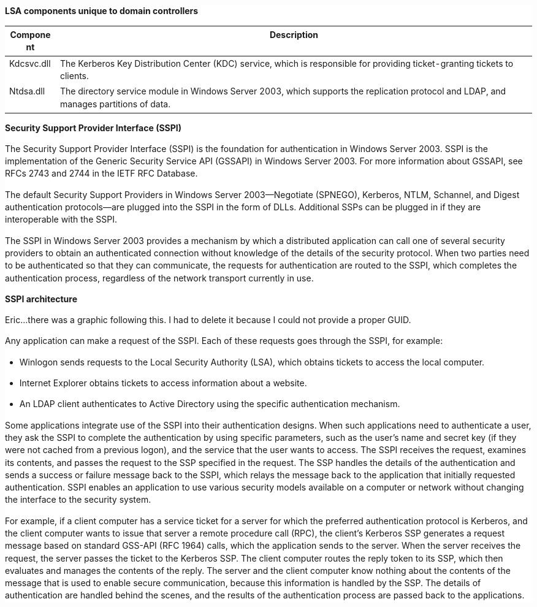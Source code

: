 **LSA components unique to domain controllers**  
  
|Component|Description|  
|-------------|---------------|  
|Kdcsvc.dll|The Kerberos Key Distribution Center \(KDC\) service, which is responsible for providing ticket\-granting tickets to clients.|  
|Ntdsa.dll|The directory service module in Windows Server 2003, which supports the replication protocol and LDAP, and manages partitions of data.|  
  
**Security Support Provider Interface \(SSPI\)**  
  
The Security Support Provider Interface \(SSPI\) is the foundation for authentication in Windows Server 2003. SSPI is the implementation of the Generic Security Service API \(GSSAPI\) in Windows Server 2003. For more information about GSSAPI, see RFCs 2743 and 2744 in the IETF RFC Database.  
  
The default Security Support Providers in Windows Server 2003—Negotiate \(SPNEGO\), Kerberos, NTLM, Schannel, and Digest authentication protocols—are plugged into the SSPI in the form of DLLs. Additional SSPs can be plugged in if they are interoperable with the SSPI.  
  
The SSPI in Windows Server 2003 provides a mechanism by which a distributed application can call one of several security providers to obtain an authenticated connection without knowledge of the details of the security protocol. When two parties need to be authenticated so that they can communicate, the requests for authentication are routed to the SSPI, which completes the authentication process, regardless of the network transport currently in use.  
  
**SSPI architecture**  
  
Eric…there was a graphic following this. I had to delete it because I could not provide a proper GUID.  
  
Any application can make a request of the SSPI. Each of these requests goes through the SSPI, for example:  
  
-   Winlogon sends requests to the Local Security Authority \(LSA\), which obtains tickets to access the local computer.  
  
-   Internet Explorer obtains tickets to access information about a website.  
  
-   An LDAP client authenticates to Active Directory using the specific authentication mechanism.  
  
Some applications integrate use of the SSPI into their authentication designs. When such applications need to authenticate a user, they ask the SSPI to complete the authentication by using specific parameters, such as the user’s name and secret key \(if they were not cached from a previous logon\), and the service that the user wants to access. The SSPI receives the request, examines its contents, and passes the request to the SSP specified in the request. The SSP handles the details of the authentication and sends a success or failure message back to the SSPI, which relays the message back to the application that initially requested authentication. SSPI enables an application to use various security models available on a computer or network without changing the interface to the security system.  
  
For example, if a client computer has a service ticket for a server for which the preferred authentication protocol is Kerberos, and the client computer wants to issue that server a remote procedure call \(RPC\), the client’s Kerberos SSP generates a request message based on standard GSS\-API \(RFC 1964\) calls, which the application sends to the server. When the server receives the request, the server passes the ticket to the Kerberos SSP. The client computer routes the reply token to its SSP, which then evaluates and manages the contents of the reply. The server and the client computer know nothing about the contents of the message that is used to enable secure communication, because this information is handled by the SSP. The details of authentication are handled behind the scenes, and the results of the authentication process are passed back to the applications.  
  